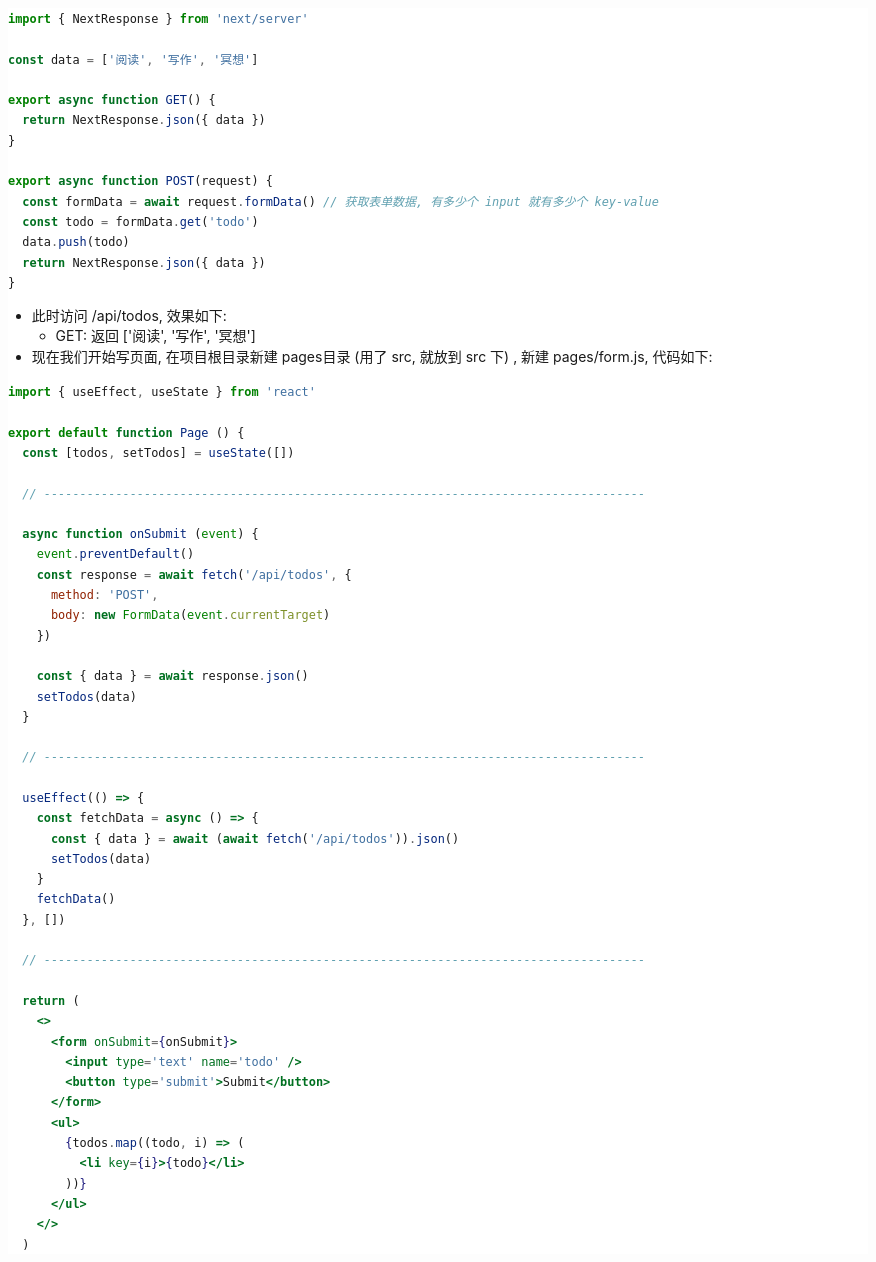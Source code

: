 ```js
import { NextResponse } from 'next/server'

const data = ['阅读', '写作', '冥想']
 
export async function GET() {
  return NextResponse.json({ data })
}

export async function POST(request) {
  const formData = await request.formData() // 获取表单数据, 有多少个 input 就有多少个 key-value
  const todo = formData.get('todo')
  data.push(todo)
  return NextResponse.json({ data })
}
```

- 此时访问 /api/todos, 效果如下:
  - GET: 返回 ['阅读', '写作', '冥想']
- 现在我们开始写页面, 在项目根目录新建 pages目录 (用了 src, 就放到 src 下) , 新建 pages/form.js, 代码如下:

```jsx
import { useEffect, useState } from 'react'

export default function Page () {
  const [todos, setTodos] = useState([])

  // ------------------------------------------------------------------------------------

  async function onSubmit (event) {
    event.preventDefault()
    const response = await fetch('/api/todos', {
      method: 'POST',
      body: new FormData(event.currentTarget)
    })

    const { data } = await response.json()
    setTodos(data)
  }

  // ------------------------------------------------------------------------------------

  useEffect(() => {
    const fetchData = async () => {
      const { data } = await (await fetch('/api/todos')).json()
      setTodos(data)
    }
    fetchData()
  }, [])

  // ------------------------------------------------------------------------------------

  return (
    <>
      <form onSubmit={onSubmit}>
        <input type='text' name='todo' />
        <button type='submit'>Submit</button>
      </form>
      <ul>
        {todos.map((todo, i) => (
          <li key={i}>{todo}</li>
        ))}
      </ul>
    </>
  )
```